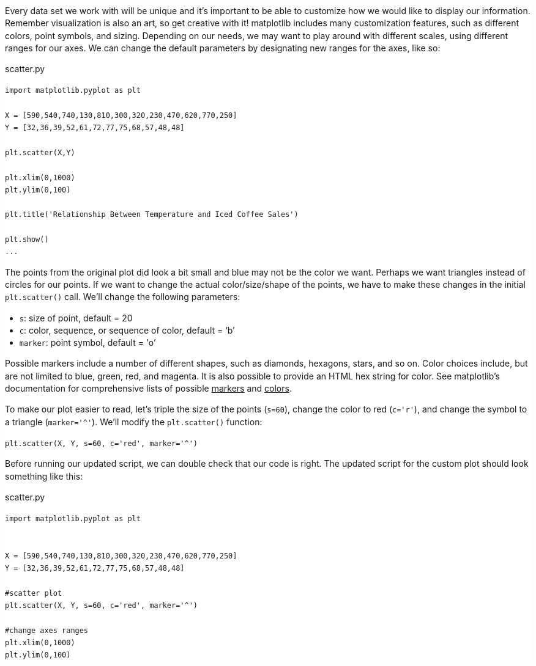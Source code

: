 Every data set we work with will be unique and it’s important to be able to customize how we would like to display our information. Remember visualization is also an art, so get creative with it! matplotlib includes many customization features, such as different colors, point symbols, and sizing. Depending on our needs, we may want to play around with different scales, using different ranges for our axes. We can change the default parameters by designating new ranges for the axes, like so:

scatter.py

    import matplotlib.pyplot as plt
    
    X = [590,540,740,130,810,300,320,230,470,620,770,250]
    Y = [32,36,39,52,61,72,77,75,68,57,48,48]
    
    plt.scatter(X,Y)
    
    plt.xlim(0,1000)
    plt.ylim(0,100)
    
    plt.title('Relationship Between Temperature and Iced Coffee Sales')
    
    plt.show()
    ...

The points from the original plot did look a bit small and blue may not be the color we want. Perhaps we want triangles instead of circles for our points. If we want to change the actual color/size/shape of the points, we have to make these changes in the initial `plt.scatter()` call. We’ll change the following parameters:

- `s`: size of point, default = 20
- `c`: color, sequence, or sequence of color, default = ‘b’
- `marker`: point symbol, default = 'o’

Possible markers include a number of different shapes, such as diamonds, hexagons, stars, and so on. Color choices include, but are not limited to blue, green, red, and magenta. It is also possible to provide an HTML hex string for color. See matplotlib’s documentation for comprehensive lists of possible [markers](http://matplotlib.org/api/markers_api.html) and [colors](http://matplotlib.org/api/colors_api.html).

To make our plot easier to read, let’s triple the size of the points (`s=60`), change the color to red (`c='r'`), and change the symbol to a triangle (`marker='^'`). We’ll modify the `plt.scatter()` function:

    plt.scatter(X, Y, s=60, c='red', marker='^')

Before running our updated script, we can double check that our code is right. The updated script for the custom plot should look something like this:

scatter.py

    import matplotlib.pyplot as plt
    
    
    X = [590,540,740,130,810,300,320,230,470,620,770,250]
    Y = [32,36,39,52,61,72,77,75,68,57,48,48]
    
    #scatter plot
    plt.scatter(X, Y, s=60, c='red', marker='^')
    
    #change axes ranges
    plt.xlim(0,1000)
    plt.ylim(0,100)
    